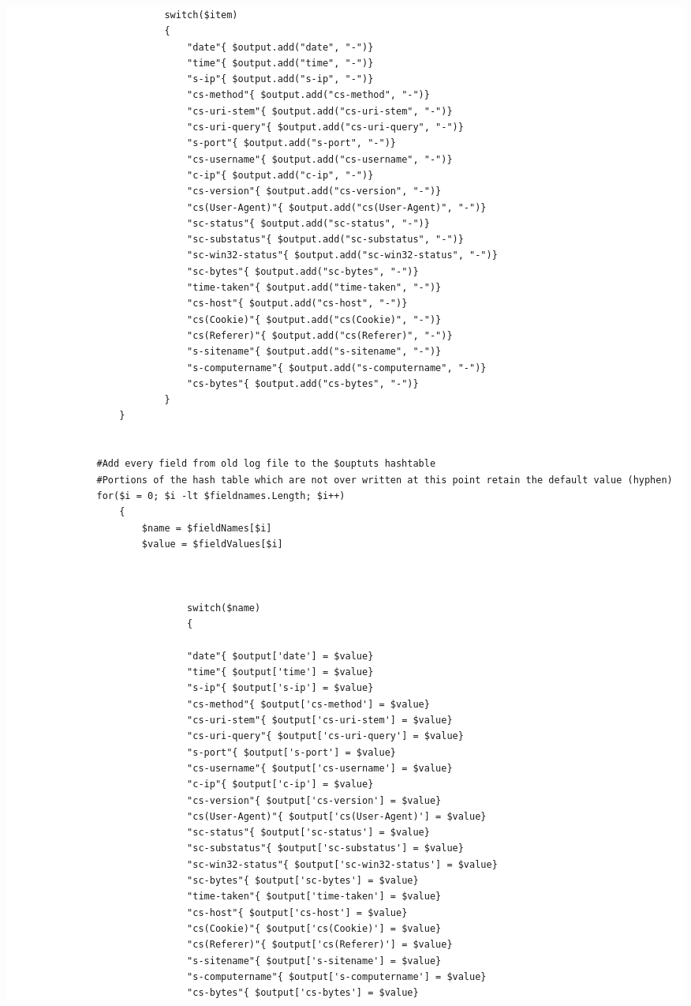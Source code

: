 ```posh
							switch($item)
							{
								"date"{ $output.add("date", "-")}
								"time"{ $output.add("time", "-")}
								"s-ip"{ $output.add("s-ip", "-")}
								"cs-method"{ $output.add("cs-method", "-")}
								"cs-uri-stem"{ $output.add("cs-uri-stem", "-")}
								"cs-uri-query"{ $output.add("cs-uri-query", "-")}
								"s-port"{ $output.add("s-port", "-")}
								"cs-username"{ $output.add("cs-username", "-")}
								"c-ip"{ $output.add("c-ip", "-")}
								"cs-version"{ $output.add("cs-version", "-")}
								"cs(User-Agent)"{ $output.add("cs(User-Agent)", "-")}
								"sc-status"{ $output.add("sc-status", "-")}
								"sc-substatus"{ $output.add("sc-substatus", "-")}
								"sc-win32-status"{ $output.add("sc-win32-status", "-")}
								"sc-bytes"{ $output.add("sc-bytes", "-")}
								"time-taken"{ $output.add("time-taken", "-")}
								"cs-host"{ $output.add("cs-host", "-")}
								"cs(Cookie)"{ $output.add("cs(Cookie)", "-")}
								"cs(Referer)"{ $output.add("cs(Referer)", "-")}
								"s-sitename"{ $output.add("s-sitename", "-")}
								"s-computername"{ $output.add("s-computername", "-")}
								"cs-bytes"{ $output.add("cs-bytes", "-")}
							}
					}

				
                #Add every field from old log file to the $ouptuts hashtable
                #Portions of the hash table which are not over written at this point retain the default value (hyphen)
				for($i = 0; $i -lt $fieldnames.Length; $i++)
					{
						$name = $fieldNames[$i]
						$value = $fieldValues[$i]
								 
							

								switch($name)
								{
							  
								"date"{ $output['date'] = $value}
								"time"{ $output['time'] = $value}
								"s-ip"{ $output['s-ip'] = $value}
								"cs-method"{ $output['cs-method'] = $value}
								"cs-uri-stem"{ $output['cs-uri-stem'] = $value}
								"cs-uri-query"{ $output['cs-uri-query'] = $value}
								"s-port"{ $output['s-port'] = $value}
								"cs-username"{ $output['cs-username'] = $value}
								"c-ip"{ $output['c-ip'] = $value}
								"cs-version"{ $output['cs-version'] = $value}
								"cs(User-Agent)"{ $output['cs(User-Agent)'] = $value}
								"sc-status"{ $output['sc-status'] = $value}
								"sc-substatus"{ $output['sc-substatus'] = $value}
								"sc-win32-status"{ $output['sc-win32-status'] = $value}
								"sc-bytes"{ $output['sc-bytes'] = $value}
								"time-taken"{ $output['time-taken'] = $value}
								"cs-host"{ $output['cs-host'] = $value}
								"cs(Cookie)"{ $output['cs(Cookie)'] = $value}
								"cs(Referer)"{ $output['cs(Referer)'] = $value}
								"s-sitename"{ $output['s-sitename'] = $value}
								"s-computername"{ $output['s-computername'] = $value}
								"cs-bytes"{ $output['cs-bytes'] = $value}
```